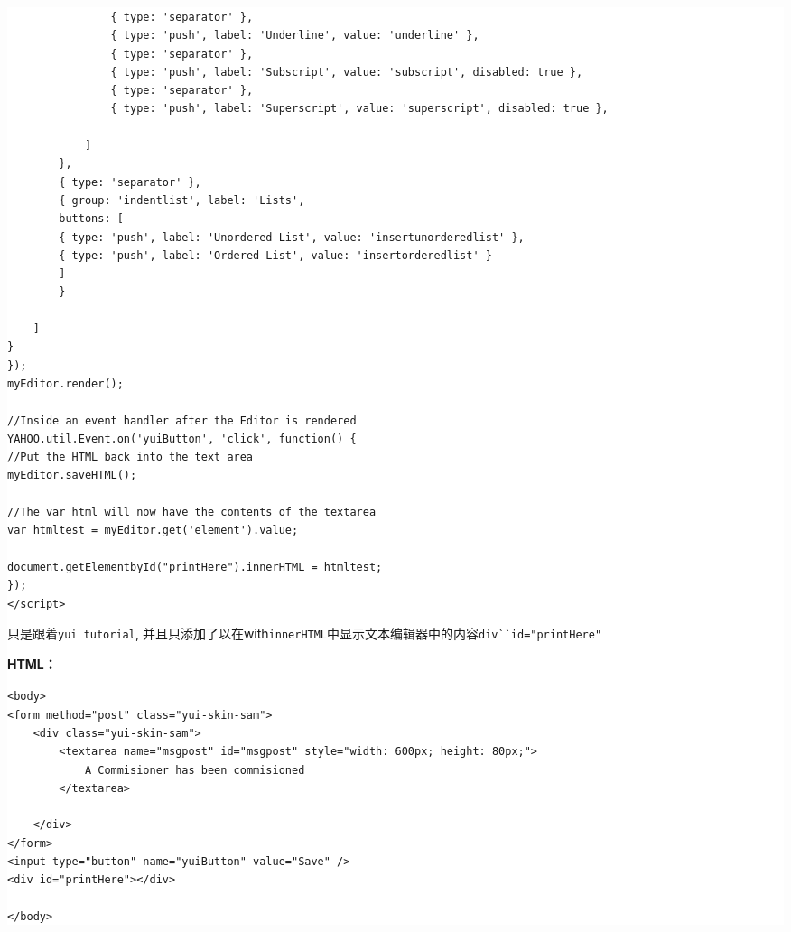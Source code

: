 ```
                { type: 'separator' },
                { type: 'push', label: 'Underline', value: 'underline' },
                { type: 'separator' },
                { type: 'push', label: 'Subscript', value: 'subscript', disabled: true },
                { type: 'separator' },
                { type: 'push', label: 'Superscript', value: 'superscript', disabled: true },

            ]
        },
        { type: 'separator' },
        { group: 'indentlist', label: 'Lists',
        buttons: [
        { type: 'push', label: 'Unordered List', value: 'insertunorderedlist' },
        { type: 'push', label: 'Ordered List', value: 'insertorderedlist' }
        ]
        }

    ]
}
});
myEditor.render();

//Inside an event handler after the Editor is rendered
YAHOO.util.Event.on('yuiButton', 'click', function() {
//Put the HTML back into the text area
myEditor.saveHTML();

//The var html will now have the contents of the textarea
var htmltest = myEditor.get('element').value;

document.getElementbyId("printHere").innerHTML = htmltest;
});
</script> 
```

只是跟着`yui tutorial`, 并且只添加了以在with`innerHTML`中显示文本编辑器中的内容`div``id="printHere"`

**HTML：**

```
<body>
<form method="post" class="yui-skin-sam">
    <div class="yui-skin-sam">
        <textarea name="msgpost" id="msgpost" style="width: 600px; height: 80px;">
            A Commisioner has been commisioned
        </textarea>

    </div>
</form>
<input type="button" name="yuiButton" value="Save" />
<div id="printHere"></div>

</body> 
```

